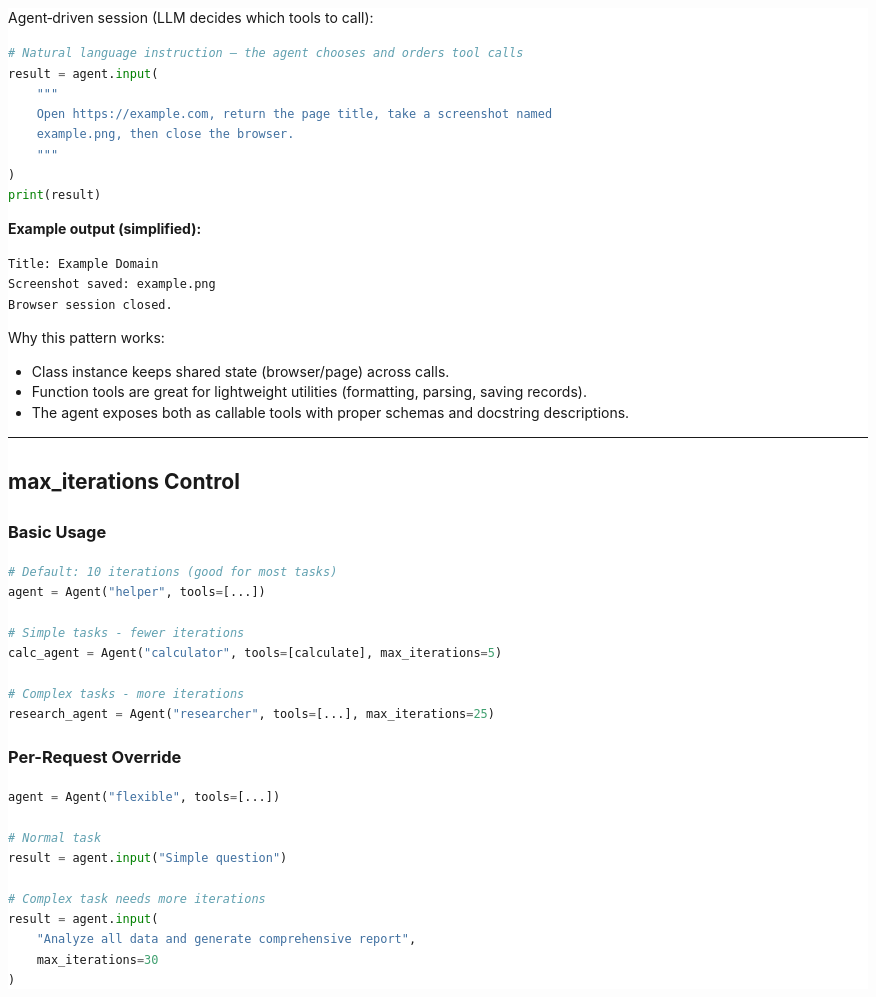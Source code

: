 Agent‑driven session (LLM decides which tools to call):

```python
# Natural language instruction — the agent chooses and orders tool calls
result = agent.input(
    """
    Open https://example.com, return the page title, take a screenshot named
    example.png, then close the browser.
    """
)
print(result)
```

**Example output (simplified):**

```
Title: Example Domain
Screenshot saved: example.png
Browser session closed.
```

Why this pattern works:

- Class instance keeps shared state (browser/page) across calls.
- Function tools are great for lightweight utilities (formatting, parsing, saving records).
- The agent exposes both as callable tools with proper schemas and docstring descriptions.

---

## max_iterations Control

### Basic Usage

```python
# Default: 10 iterations (good for most tasks)
agent = Agent("helper", tools=[...])

# Simple tasks - fewer iterations
calc_agent = Agent("calculator", tools=[calculate], max_iterations=5)

# Complex tasks - more iterations  
research_agent = Agent("researcher", tools=[...], max_iterations=25)
```

### Per-Request Override

```python
agent = Agent("flexible", tools=[...])

# Normal task
result = agent.input("Simple question")

# Complex task needs more iterations
result = agent.input(
    "Analyze all data and generate comprehensive report",
    max_iterations=30
)
```
